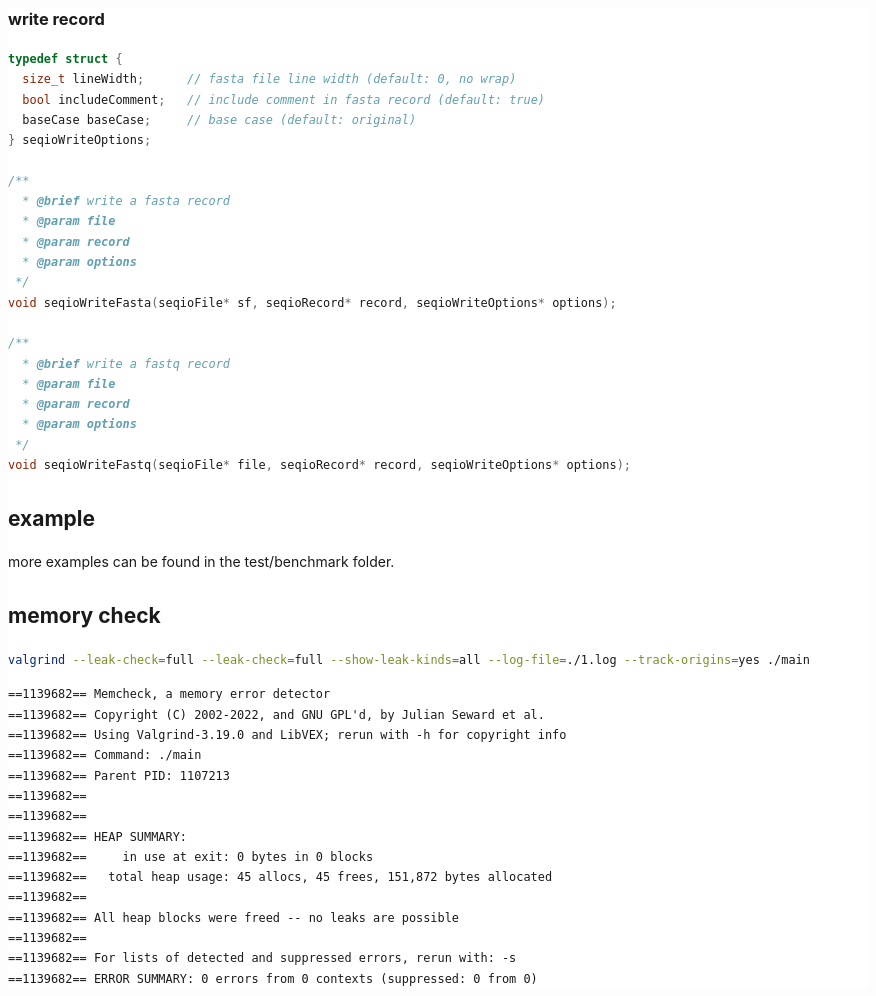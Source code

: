 ### write record

```c
typedef struct {
  size_t lineWidth;      // fasta file line width (default: 0, no wrap)
  bool includeComment;   // include comment in fasta record (default: true)
  baseCase baseCase;     // base case (default: original)
} seqioWriteOptions;

/**
  * @brief write a fasta record
  * @param file
  * @param record
  * @param options
 */
void seqioWriteFasta(seqioFile* sf, seqioRecord* record, seqioWriteOptions* options);

/**
  * @brief write a fastq record
  * @param file
  * @param record
  * @param options
 */
void seqioWriteFastq(seqioFile* file, seqioRecord* record, seqioWriteOptions* options);
```

## example
more examples can be found in the test/benchmark folder.


## memory check
```bash
valgrind --leak-check=full --leak-check=full --show-leak-kinds=all --log-file=./1.log --track-origins=yes ./main
```

```log
==1139682== Memcheck, a memory error detector
==1139682== Copyright (C) 2002-2022, and GNU GPL'd, by Julian Seward et al.
==1139682== Using Valgrind-3.19.0 and LibVEX; rerun with -h for copyright info
==1139682== Command: ./main
==1139682== Parent PID: 1107213
==1139682== 
==1139682== 
==1139682== HEAP SUMMARY:
==1139682==     in use at exit: 0 bytes in 0 blocks
==1139682==   total heap usage: 45 allocs, 45 frees, 151,872 bytes allocated
==1139682== 
==1139682== All heap blocks were freed -- no leaks are possible
==1139682== 
==1139682== For lists of detected and suppressed errors, rerun with: -s
==1139682== ERROR SUMMARY: 0 errors from 0 contexts (suppressed: 0 from 0)
```
